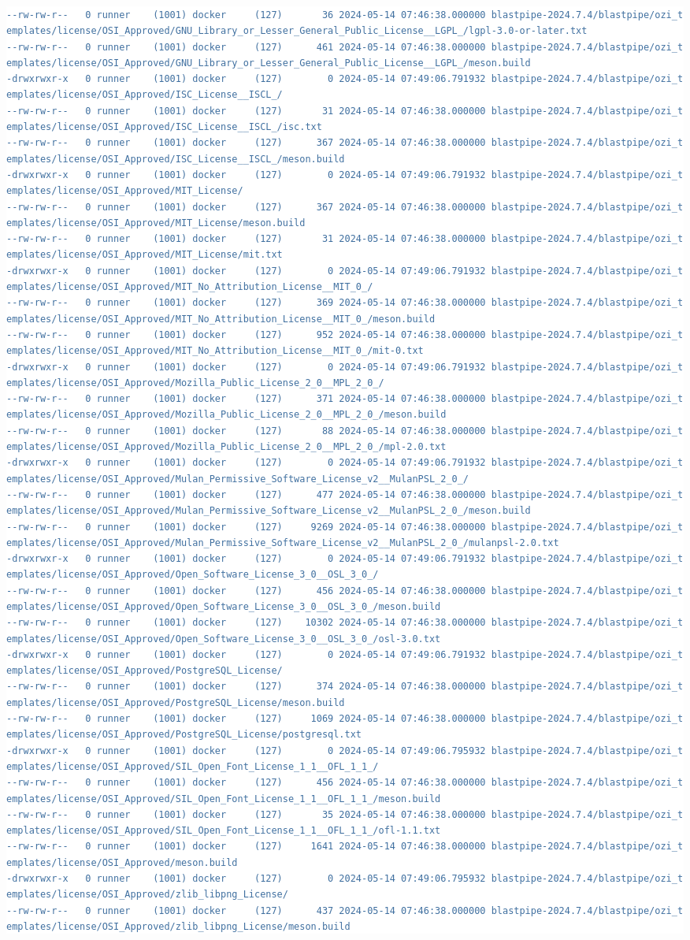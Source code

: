 ```diff
--rw-rw-r--   0 runner    (1001) docker     (127)       36 2024-05-14 07:46:38.000000 blastpipe-2024.7.4/blastpipe/ozi_templates/license/OSI_Approved/GNU_Library_or_Lesser_General_Public_License__LGPL_/lgpl-3.0-or-later.txt
--rw-rw-r--   0 runner    (1001) docker     (127)      461 2024-05-14 07:46:38.000000 blastpipe-2024.7.4/blastpipe/ozi_templates/license/OSI_Approved/GNU_Library_or_Lesser_General_Public_License__LGPL_/meson.build
-drwxrwxr-x   0 runner    (1001) docker     (127)        0 2024-05-14 07:49:06.791932 blastpipe-2024.7.4/blastpipe/ozi_templates/license/OSI_Approved/ISC_License__ISCL_/
--rw-rw-r--   0 runner    (1001) docker     (127)       31 2024-05-14 07:46:38.000000 blastpipe-2024.7.4/blastpipe/ozi_templates/license/OSI_Approved/ISC_License__ISCL_/isc.txt
--rw-rw-r--   0 runner    (1001) docker     (127)      367 2024-05-14 07:46:38.000000 blastpipe-2024.7.4/blastpipe/ozi_templates/license/OSI_Approved/ISC_License__ISCL_/meson.build
-drwxrwxr-x   0 runner    (1001) docker     (127)        0 2024-05-14 07:49:06.791932 blastpipe-2024.7.4/blastpipe/ozi_templates/license/OSI_Approved/MIT_License/
--rw-rw-r--   0 runner    (1001) docker     (127)      367 2024-05-14 07:46:38.000000 blastpipe-2024.7.4/blastpipe/ozi_templates/license/OSI_Approved/MIT_License/meson.build
--rw-rw-r--   0 runner    (1001) docker     (127)       31 2024-05-14 07:46:38.000000 blastpipe-2024.7.4/blastpipe/ozi_templates/license/OSI_Approved/MIT_License/mit.txt
-drwxrwxr-x   0 runner    (1001) docker     (127)        0 2024-05-14 07:49:06.791932 blastpipe-2024.7.4/blastpipe/ozi_templates/license/OSI_Approved/MIT_No_Attribution_License__MIT_0_/
--rw-rw-r--   0 runner    (1001) docker     (127)      369 2024-05-14 07:46:38.000000 blastpipe-2024.7.4/blastpipe/ozi_templates/license/OSI_Approved/MIT_No_Attribution_License__MIT_0_/meson.build
--rw-rw-r--   0 runner    (1001) docker     (127)      952 2024-05-14 07:46:38.000000 blastpipe-2024.7.4/blastpipe/ozi_templates/license/OSI_Approved/MIT_No_Attribution_License__MIT_0_/mit-0.txt
-drwxrwxr-x   0 runner    (1001) docker     (127)        0 2024-05-14 07:49:06.791932 blastpipe-2024.7.4/blastpipe/ozi_templates/license/OSI_Approved/Mozilla_Public_License_2_0__MPL_2_0_/
--rw-rw-r--   0 runner    (1001) docker     (127)      371 2024-05-14 07:46:38.000000 blastpipe-2024.7.4/blastpipe/ozi_templates/license/OSI_Approved/Mozilla_Public_License_2_0__MPL_2_0_/meson.build
--rw-rw-r--   0 runner    (1001) docker     (127)       88 2024-05-14 07:46:38.000000 blastpipe-2024.7.4/blastpipe/ozi_templates/license/OSI_Approved/Mozilla_Public_License_2_0__MPL_2_0_/mpl-2.0.txt
-drwxrwxr-x   0 runner    (1001) docker     (127)        0 2024-05-14 07:49:06.791932 blastpipe-2024.7.4/blastpipe/ozi_templates/license/OSI_Approved/Mulan_Permissive_Software_License_v2__MulanPSL_2_0_/
--rw-rw-r--   0 runner    (1001) docker     (127)      477 2024-05-14 07:46:38.000000 blastpipe-2024.7.4/blastpipe/ozi_templates/license/OSI_Approved/Mulan_Permissive_Software_License_v2__MulanPSL_2_0_/meson.build
--rw-rw-r--   0 runner    (1001) docker     (127)     9269 2024-05-14 07:46:38.000000 blastpipe-2024.7.4/blastpipe/ozi_templates/license/OSI_Approved/Mulan_Permissive_Software_License_v2__MulanPSL_2_0_/mulanpsl-2.0.txt
-drwxrwxr-x   0 runner    (1001) docker     (127)        0 2024-05-14 07:49:06.791932 blastpipe-2024.7.4/blastpipe/ozi_templates/license/OSI_Approved/Open_Software_License_3_0__OSL_3_0_/
--rw-rw-r--   0 runner    (1001) docker     (127)      456 2024-05-14 07:46:38.000000 blastpipe-2024.7.4/blastpipe/ozi_templates/license/OSI_Approved/Open_Software_License_3_0__OSL_3_0_/meson.build
--rw-rw-r--   0 runner    (1001) docker     (127)    10302 2024-05-14 07:46:38.000000 blastpipe-2024.7.4/blastpipe/ozi_templates/license/OSI_Approved/Open_Software_License_3_0__OSL_3_0_/osl-3.0.txt
-drwxrwxr-x   0 runner    (1001) docker     (127)        0 2024-05-14 07:49:06.791932 blastpipe-2024.7.4/blastpipe/ozi_templates/license/OSI_Approved/PostgreSQL_License/
--rw-rw-r--   0 runner    (1001) docker     (127)      374 2024-05-14 07:46:38.000000 blastpipe-2024.7.4/blastpipe/ozi_templates/license/OSI_Approved/PostgreSQL_License/meson.build
--rw-rw-r--   0 runner    (1001) docker     (127)     1069 2024-05-14 07:46:38.000000 blastpipe-2024.7.4/blastpipe/ozi_templates/license/OSI_Approved/PostgreSQL_License/postgresql.txt
-drwxrwxr-x   0 runner    (1001) docker     (127)        0 2024-05-14 07:49:06.795932 blastpipe-2024.7.4/blastpipe/ozi_templates/license/OSI_Approved/SIL_Open_Font_License_1_1__OFL_1_1_/
--rw-rw-r--   0 runner    (1001) docker     (127)      456 2024-05-14 07:46:38.000000 blastpipe-2024.7.4/blastpipe/ozi_templates/license/OSI_Approved/SIL_Open_Font_License_1_1__OFL_1_1_/meson.build
--rw-rw-r--   0 runner    (1001) docker     (127)       35 2024-05-14 07:46:38.000000 blastpipe-2024.7.4/blastpipe/ozi_templates/license/OSI_Approved/SIL_Open_Font_License_1_1__OFL_1_1_/ofl-1.1.txt
--rw-rw-r--   0 runner    (1001) docker     (127)     1641 2024-05-14 07:46:38.000000 blastpipe-2024.7.4/blastpipe/ozi_templates/license/OSI_Approved/meson.build
-drwxrwxr-x   0 runner    (1001) docker     (127)        0 2024-05-14 07:49:06.795932 blastpipe-2024.7.4/blastpipe/ozi_templates/license/OSI_Approved/zlib_libpng_License/
--rw-rw-r--   0 runner    (1001) docker     (127)      437 2024-05-14 07:46:38.000000 blastpipe-2024.7.4/blastpipe/ozi_templates/license/OSI_Approved/zlib_libpng_License/meson.build
```